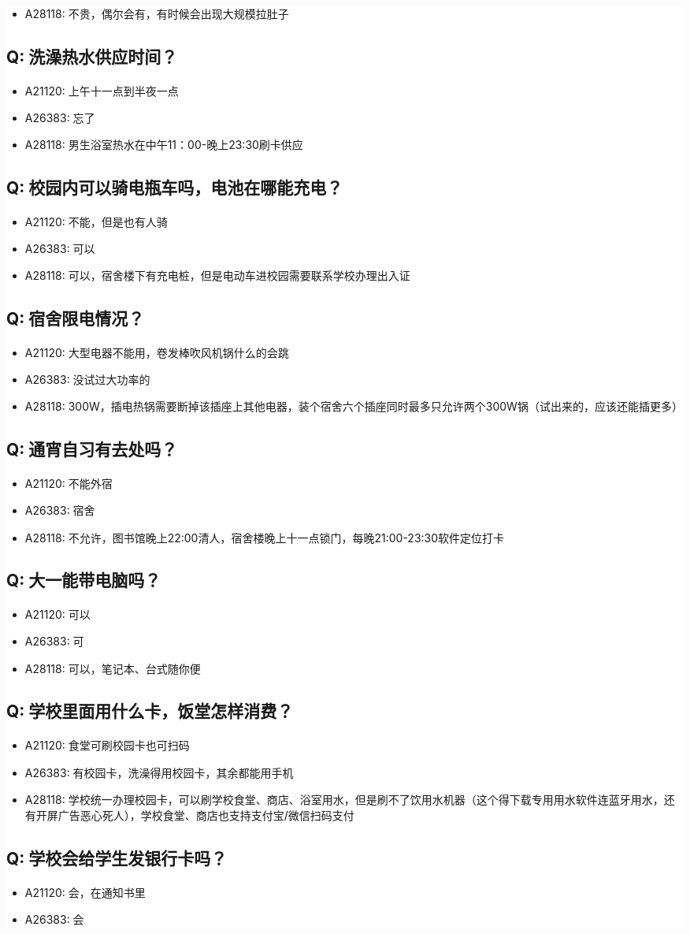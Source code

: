 - A28118: 不贵，偶尔会有，有时候会出现大规模拉肚子

## Q: 洗澡热水供应时间？

- A21120: 上午十一点到半夜一点

- A26383: 忘了

- A28118: 男生浴室热水在中午11：00-晚上23:30刷卡供应

## Q: 校园内可以骑电瓶车吗，电池在哪能充电？

- A21120: 不能，但是也有人骑

- A26383: 可以

- A28118: 可以，宿舍楼下有充电桩，但是电动车进校园需要联系学校办理出入证

## Q: 宿舍限电情况？

- A21120: 大型电器不能用，卷发棒吹风机锅什么的会跳

- A26383: 没试过大功率的

- A28118: 300W，插电热锅需要断掉该插座上其他电器，装个宿舍六个插座同时最多只允许两个300W锅（试出来的，应该还能插更多）

## Q: 通宵自习有去处吗？

- A21120: 不能外宿

- A26383: 宿舍

- A28118: 不允许，图书馆晚上22:00清人，宿舍楼晚上十一点锁门，每晚21:00-23:30软件定位打卡

## Q: 大一能带电脑吗？

- A21120: 可以

- A26383: 可

- A28118: 可以，笔记本、台式随你便

## Q: 学校里面用什么卡，饭堂怎样消费？

- A21120: 食堂可刷校园卡也可扫码

- A26383: 有校园卡，洗澡得用校园卡，其余都能用手机

- A28118: 学校统一办理校园卡，可以刷学校食堂、商店、浴室用水，但是刷不了饮用水机器（这个得下载专用用水软件连蓝牙用水，还有开屏广告恶心死人），学校食堂、商店也支持支付宝/微信扫码支付

## Q: 学校会给学生发银行卡吗？

- A21120: 会，在通知书里

- A26383: 会
